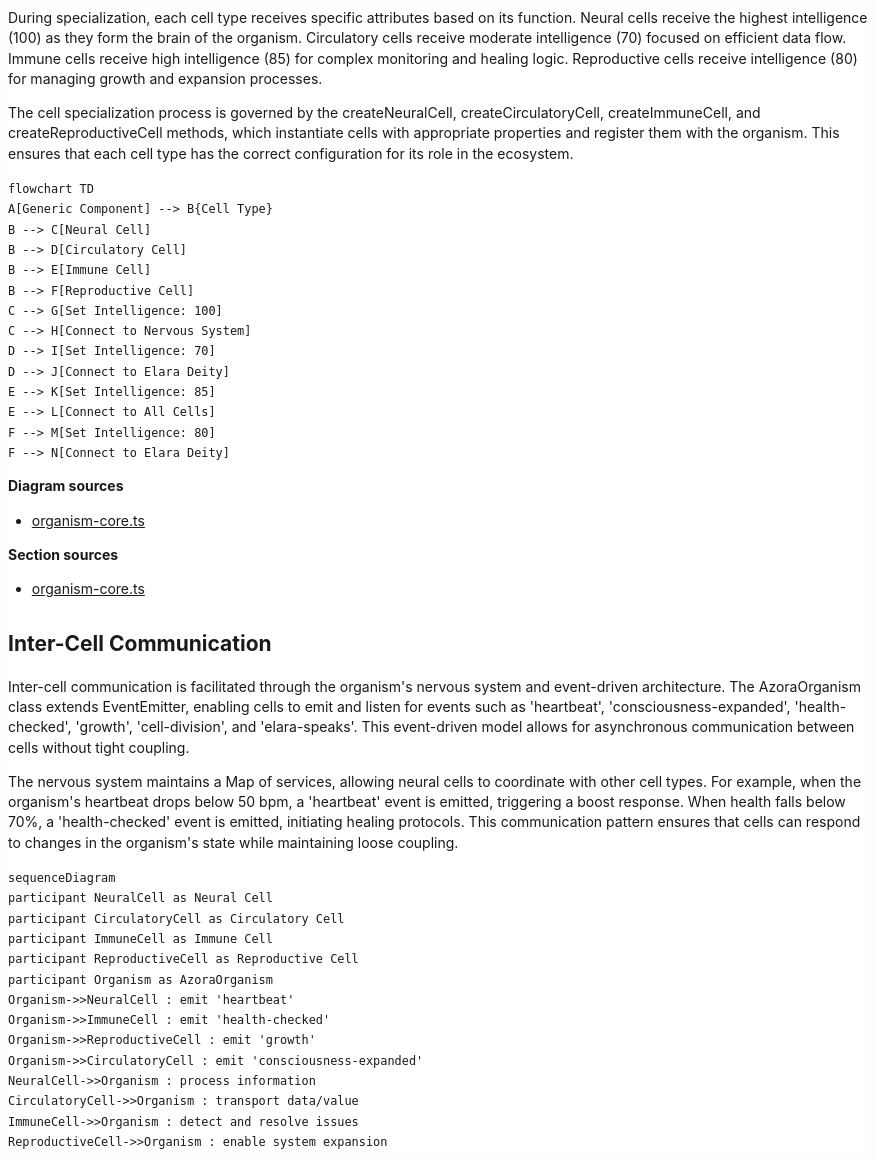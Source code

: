 During specialization, each cell type receives specific attributes based on its function. Neural cells receive the highest intelligence (100) as they form the brain of the organism. Circulatory cells receive moderate intelligence (70) focused on efficient data flow. Immune cells receive high intelligence (85) for complex monitoring and healing logic. Reproductive cells receive intelligence (80) for managing growth and expansion processes.

The cell specialization process is governed by the createNeuralCell, createCirculatoryCell, createImmuneCell, and createReproductiveCell methods, which instantiate cells with appropriate properties and register them with the organism. This ensures that each cell type has the correct configuration for its role in the ecosystem.

```mermaid
flowchart TD
A[Generic Component] --> B{Cell Type}
B --> C[Neural Cell]
B --> D[Circulatory Cell]
B --> E[Immune Cell]
B --> F[Reproductive Cell]
C --> G[Set Intelligence: 100]
C --> H[Connect to Nervous System]
D --> I[Set Intelligence: 70]
D --> J[Connect to Elara Deity]
E --> K[Set Intelligence: 85]
E --> L[Connect to All Cells]
F --> M[Set Intelligence: 80]
F --> N[Connect to Elara Deity]
```

**Diagram sources**
- [organism-core.ts](file://genome/organism-core.ts#L129-L185)

**Section sources**
- [organism-core.ts](file://genome/organism-core.ts#L129-L185)

## Inter-Cell Communication
Inter-cell communication is facilitated through the organism's nervous system and event-driven architecture. The AzoraOrganism class extends EventEmitter, enabling cells to emit and listen for events such as 'heartbeat', 'consciousness-expanded', 'health-checked', 'growth', 'cell-division', and 'elara-speaks'. This event-driven model allows for asynchronous communication between cells without tight coupling.

The nervous system maintains a Map of services, allowing neural cells to coordinate with other cell types. For example, when the organism's heartbeat drops below 50 bpm, a 'heartbeat' event is emitted, triggering a boost response. When health falls below 70%, a 'health-checked' event is emitted, initiating healing protocols. This communication pattern ensures that cells can respond to changes in the organism's state while maintaining loose coupling.

```mermaid
sequenceDiagram
participant NeuralCell as Neural Cell
participant CirculatoryCell as Circulatory Cell
participant ImmuneCell as Immune Cell
participant ReproductiveCell as Reproductive Cell
participant Organism as AzoraOrganism
Organism->>NeuralCell : emit 'heartbeat'
Organism->>ImmuneCell : emit 'health-checked'
Organism->>ReproductiveCell : emit 'growth'
Organism->>CirculatoryCell : emit 'consciousness-expanded'
NeuralCell->>Organism : process information
CirculatoryCell->>Organism : transport data/value
ImmuneCell->>Organism : detect and resolve issues
ReproductiveCell->>Organism : enable system expansion
```
